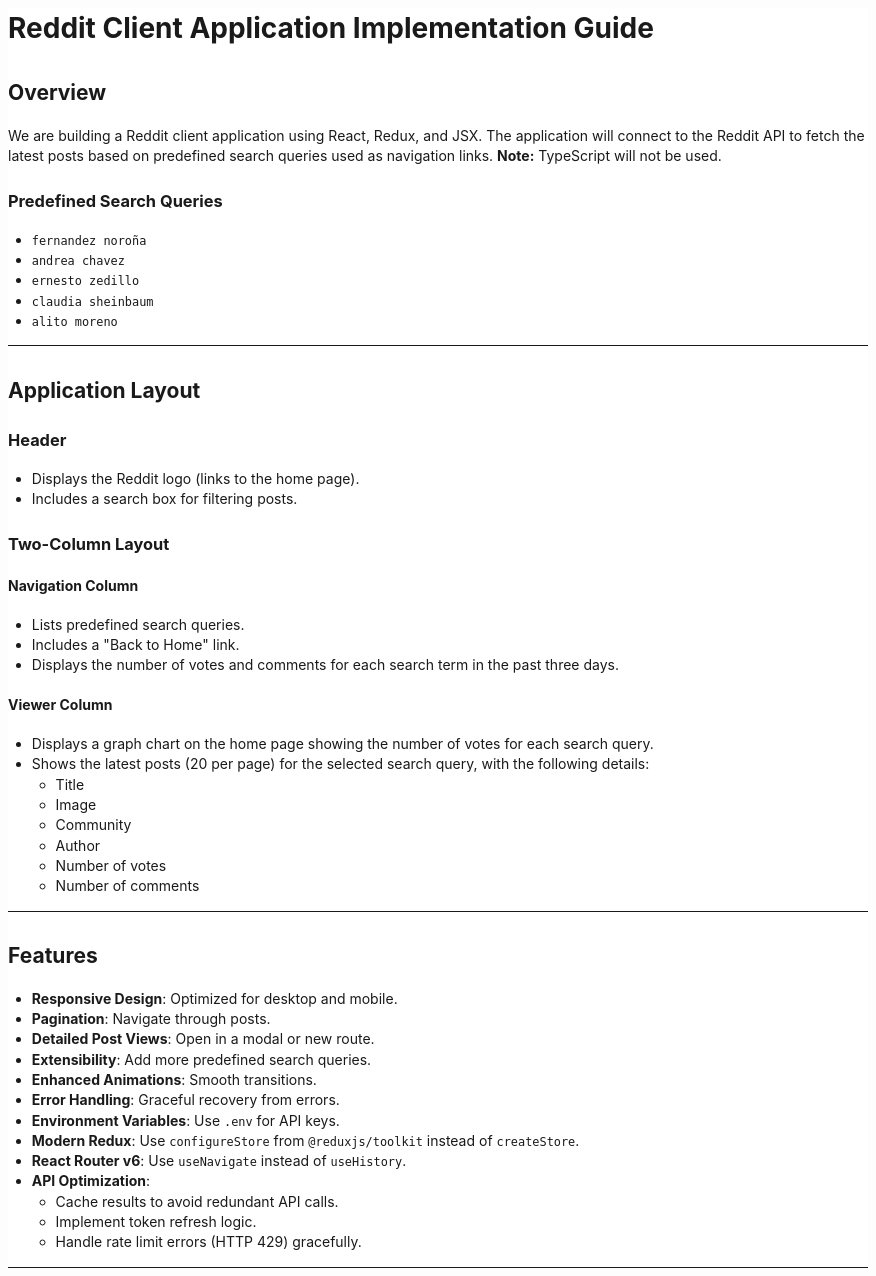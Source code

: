 # Reddit Client Application Implementation Guide

## Overview

We are building a Reddit client application using React, Redux, and JSX. The application will connect to the Reddit API to fetch the latest posts based on predefined search queries used as navigation links. **Note:** TypeScript will not be used.

### Predefined Search Queries
- `fernandez noroña`
- `andrea chavez`
- `ernesto zedillo`
- `claudia sheinbaum`
- `alito moreno`

---

## Application Layout

### Header
- Displays the Reddit logo (links to the home page).
- Includes a search box for filtering posts.

### Two-Column Layout

#### Navigation Column
- Lists predefined search queries.
- Includes a "Back to Home" link.
- Displays the number of votes and comments for each search term in the past three days.

#### Viewer Column
- Displays a graph chart on the home page showing the number of votes for each search query.
- Shows the latest posts (20 per page) for the selected search query, with the following details:
    - Title
    - Image
    - Community
    - Author
    - Number of votes
    - Number of comments

---

## Features

- **Responsive Design**: Optimized for desktop and mobile.
- **Pagination**: Navigate through posts.
- **Detailed Post Views**: Open in a modal or new route.
- **Extensibility**: Add more predefined search queries.
- **Enhanced Animations**: Smooth transitions.
- **Error Handling**: Graceful recovery from errors.
- **Environment Variables**: Use `.env` for API keys.
- **Modern Redux**: Use `configureStore` from `@reduxjs/toolkit` instead of `createStore`.
- **React Router v6**: Use `useNavigate` instead of `useHistory`.
- **API Optimization**:
    - Cache results to avoid redundant API calls.
    - Implement token refresh logic.
    - Handle rate limit errors (HTTP 429) gracefully.

---